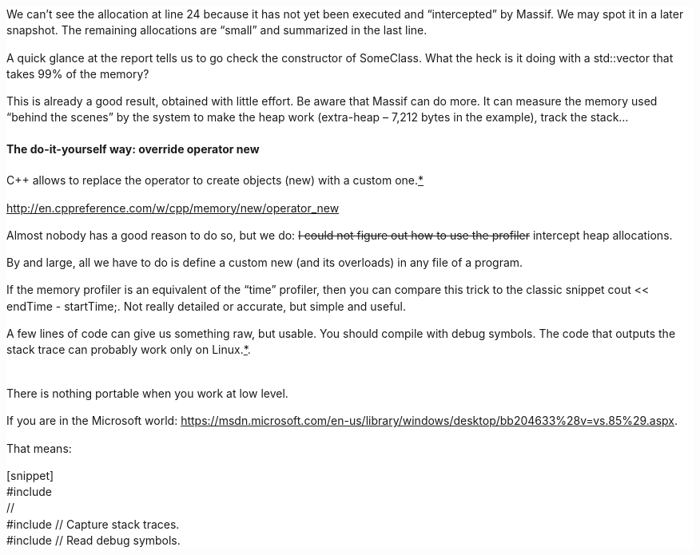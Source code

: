 We can&#8217;t see the allocation at line 24 because it has not yet been executed and &#8220;intercepted&#8221; by Massif. We may spot it in a later snapshot. The remaining allocations are &#8220;small&#8221; and summarized in the last line.

A quick glance at the report tells us to go check the constructor of SomeClass. What the heck is it doing with a std::vector that takes 99% of the memory?

This is already a good result, obtained with little effort. Be aware that Massif can do more. It can measure the memory used &#8220;behind the scenes&#8221; by the system to make the heap work (extra-heap – 7,212 bytes in the example), track the stack&#8230;

#### The do-it-yourself way: override operator new

C++ allows to replace the operator to create objects (new) with a custom one.<a href="javascript:void(0);" data-target="#nota4" data-toggle="collapse">*</a>

<div id="nota4" class="collapse inlineNote" data-target="#nota4" data-toggle="collapse">
  <a href="http://en.cppreference.com/w/cpp/memory/new/operator_new">http://en.cppreference.com/w/cpp/memory/new/operator_new</a>
</div>

Almost nobody has a good reason to do so, but we do: <span style="text-decoration: line-through;">I could not figure out how to use the profiler</span> intercept heap allocations.

By and large, all we have to do is define a custom new (and its overloads) in any file of a program.

If the memory profiler is an equivalent of the “time” profiler, then you can compare this trick to the classic snippet <span class="inlineCode">cout << endTime - startTime;</span>. Not really detailed or accurate, but simple and useful.

A few lines of code can give us something raw, but usable. You should compile with debug symbols. The code that outputs the stack trace can probably work only on Linux.<a href="javascript:void(0);" data-target="#nota5" data-toggle="collapse">*</a>.

<div id="nota5" class="collapse inlineNote">
  
  
  <br /> There is nothing portable when you work at low level.</p> 
  
  <p>
    If you are in the Microsoft world: <a href="https://msdn.microsoft.com/en-us/library/windows/desktop/bb204633%28v=vs.85%29.aspx">https://msdn.microsoft.com/en-us/library/windows/desktop/bb204633%28v=vs.85%29.aspx</a>.
  </p>
  
  <p>
    That means:
  </p>
  
  <p>
    [snippet]<br /> #include <iostream><br /> //<br /> #include <Windows.h> // Capture stack traces.<br /> #include <Dbghelp.h> // Read debug symbols.
  </p>
  
  <p>